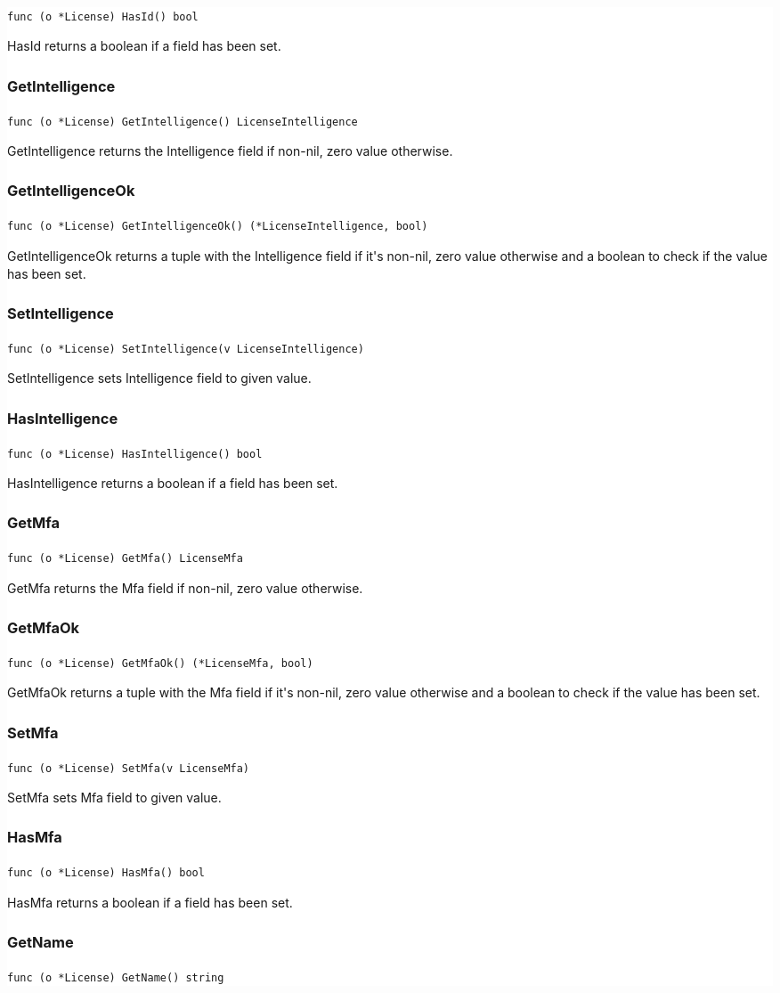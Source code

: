 `func (o *License) HasId() bool`

HasId returns a boolean if a field has been set.

### GetIntelligence

`func (o *License) GetIntelligence() LicenseIntelligence`

GetIntelligence returns the Intelligence field if non-nil, zero value otherwise.

### GetIntelligenceOk

`func (o *License) GetIntelligenceOk() (*LicenseIntelligence, bool)`

GetIntelligenceOk returns a tuple with the Intelligence field if it's non-nil, zero value otherwise
and a boolean to check if the value has been set.

### SetIntelligence

`func (o *License) SetIntelligence(v LicenseIntelligence)`

SetIntelligence sets Intelligence field to given value.

### HasIntelligence

`func (o *License) HasIntelligence() bool`

HasIntelligence returns a boolean if a field has been set.

### GetMfa

`func (o *License) GetMfa() LicenseMfa`

GetMfa returns the Mfa field if non-nil, zero value otherwise.

### GetMfaOk

`func (o *License) GetMfaOk() (*LicenseMfa, bool)`

GetMfaOk returns a tuple with the Mfa field if it's non-nil, zero value otherwise
and a boolean to check if the value has been set.

### SetMfa

`func (o *License) SetMfa(v LicenseMfa)`

SetMfa sets Mfa field to given value.

### HasMfa

`func (o *License) HasMfa() bool`

HasMfa returns a boolean if a field has been set.

### GetName

`func (o *License) GetName() string`
